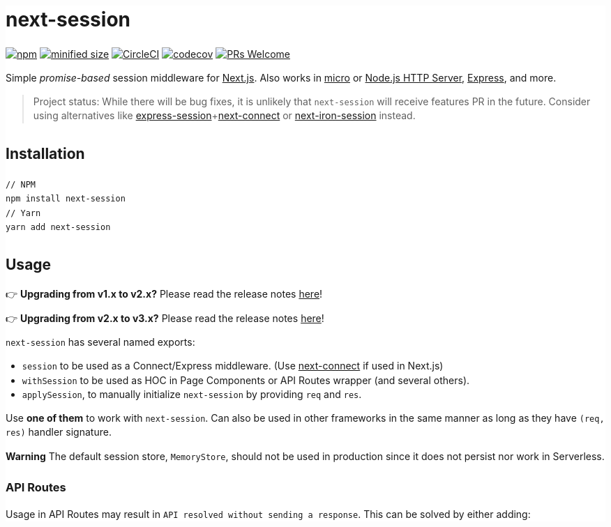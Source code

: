 # next-session

[![npm](https://badgen.net/npm/v/next-session)](https://www.npmjs.com/package/next-session)
[![minified size](https://badgen.net/bundlephobia/min/next-session)](https://bundlephobia.com/result?p=next-session)
[![CircleCI](https://circleci.com/gh/hoangvvo/next-session.svg?style=svg)](https://circleci.com/gh/hoangvvo/next-session)
[![codecov](https://codecov.io/gh/hoangvvo/next-session/branch/master/graph/badge.svg)](https://codecov.io/gh/hoangvvo/next-session)
[![PRs Welcome](https://badgen.net/badge/PRs/welcome/ff5252)](CONTRIBUTING.md)

Simple *promise-based* session middleware for [Next.js](https://github.com/zeit/next.js). Also works in [micro](https://github.com/zeit/micro) or [Node.js HTTP Server](https://nodejs.org/api/http.html), [Express](https://github.com/expressjs/express), and more.

> Project status: While there will be bug fixes, it is unlikely that `next-session` will receive features PR in the future. Consider using alternatives like [express-session](https://github.com/expressjs/session)+[next-connect](https://github.com/hoangvvo/next-connect) or [next-iron-session](https://github.com/vvo/next-iron-session) instead.

## Installation

```sh
// NPM
npm install next-session
// Yarn
yarn add next-session
```

## Usage

:point_right: **Upgrading from v1.x to v2.x?** Please read the release notes [here](https://github.com/hoangvvo/next-session/releases/tag/v2.0.0)!

:point_right: **Upgrading from v2.x to v3.x?** Please read the release notes [here](https://github.com/hoangvvo/next-session/releases/tag/v3.0.0)!

`next-session` has several named exports:

- `session` to be used as a Connect/Express middleware. (Use [next-connect](https://github.com/hoangvvo/next-connect) if used in Next.js)
- `withSession` to be used as HOC in Page Components or API Routes wrapper (and several others).
- `applySession`, to manually initialize `next-session` by providing `req` and `res`.

Use **one of them** to work with `next-session`. Can also be used in other frameworks in the same manner as long as they have `(req, res)` handler signature.

**Warning** The default session store, `MemoryStore`, should not be used in production since it does not persist nor work in Serverless.

### API Routes

Usage in API Routes may result in `API resolved without sending a response`. This can be solved by either adding:
